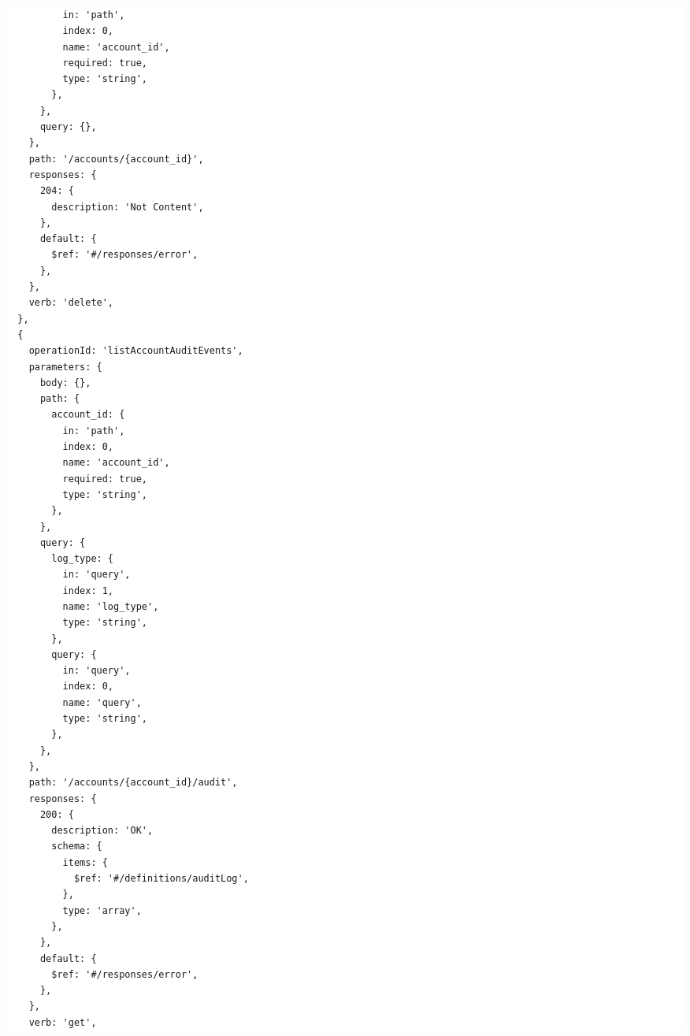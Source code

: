               in: 'path',
              index: 0,
              name: 'account_id',
              required: true,
              type: 'string',
            },
          },
          query: {},
        },
        path: '/accounts/{account_id}',
        responses: {
          204: {
            description: 'Not Content',
          },
          default: {
            $ref: '#/responses/error',
          },
        },
        verb: 'delete',
      },
      {
        operationId: 'listAccountAuditEvents',
        parameters: {
          body: {},
          path: {
            account_id: {
              in: 'path',
              index: 0,
              name: 'account_id',
              required: true,
              type: 'string',
            },
          },
          query: {
            log_type: {
              in: 'query',
              index: 1,
              name: 'log_type',
              type: 'string',
            },
            query: {
              in: 'query',
              index: 0,
              name: 'query',
              type: 'string',
            },
          },
        },
        path: '/accounts/{account_id}/audit',
        responses: {
          200: {
            description: 'OK',
            schema: {
              items: {
                $ref: '#/definitions/auditLog',
              },
              type: 'array',
            },
          },
          default: {
            $ref: '#/responses/error',
          },
        },
        verb: 'get',